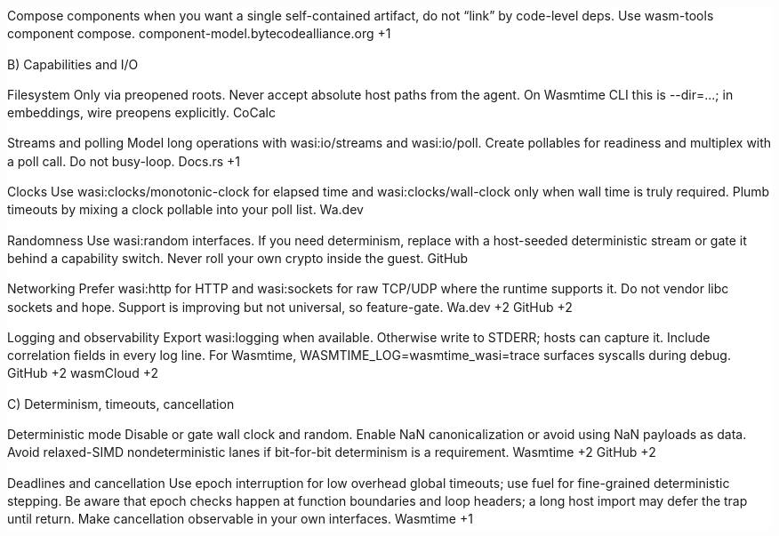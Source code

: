 Compose components when you want a single self-contained artifact, do not “link” by code-level deps. Use wasm-tools component compose. 
component-model.bytecodealliance.org
+1

B) Capabilities and I/O

Filesystem
Only via preopened roots. Never accept absolute host paths from the agent. On Wasmtime CLI this is --dir=...; in embeddings, wire preopens explicitly. 
CoCalc

Streams and polling
Model long operations with wasi:io/streams and wasi:io/poll. Create pollables for readiness and multiplex with a poll call. Do not busy-loop. 
Docs.rs
+1

Clocks
Use wasi:clocks/monotonic-clock for elapsed time and wasi:clocks/wall-clock only when wall time is truly required. Plumb timeouts by mixing a clock pollable into your poll list. 
Wa.dev

Randomness
Use wasi:random interfaces. If you need determinism, replace with a host-seeded deterministic stream or gate it behind a capability switch. Never roll your own crypto inside the guest. 
GitHub

Networking
Prefer wasi:http for HTTP and wasi:sockets for raw TCP/UDP where the runtime supports it. Do not vendor libc sockets and hope. Support is improving but not universal, so feature-gate. 
Wa.dev
+2
GitHub
+2

Logging and observability
Export wasi:logging when available. Otherwise write to STDERR; hosts can capture it. Include correlation fields in every log line. For Wasmtime, WASMTIME_LOG=wasmtime_wasi=trace surfaces syscalls during debug. 
GitHub
+2
wasmCloud
+2

C) Determinism, timeouts, cancellation

Deterministic mode
Disable or gate wall clock and random. Enable NaN canonicalization or avoid using NaN payloads as data. Avoid relaxed-SIMD nondeterministic lanes if bit-for-bit determinism is a requirement. 
Wasmtime
+2
GitHub
+2

Deadlines and cancellation
Use epoch interruption for low overhead global timeouts; use fuel for fine-grained deterministic stepping. Be aware that epoch checks happen at function boundaries and loop headers; a long host import may defer the trap until return. Make cancellation observable in your own interfaces. 
Wasmtime
+1
